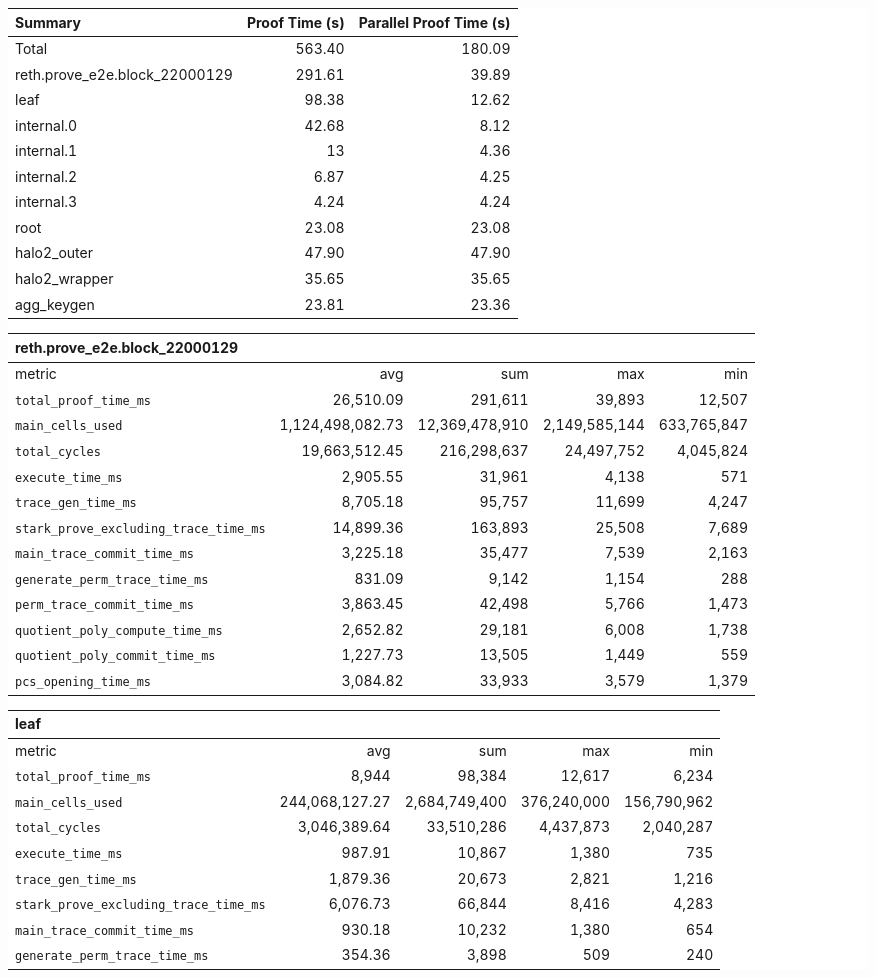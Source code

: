 | Summary | Proof Time (s) | Parallel Proof Time (s) |
|:---|---:|---:|
| Total |  563.40 |  180.09 |
| reth.prove_e2e.block_22000129 |  291.61 |  39.89 |
| leaf |  98.38 |  12.62 |
| internal.0 |  42.68 |  8.12 |
| internal.1 |  13 |  4.36 |
| internal.2 |  6.87 |  4.25 |
| internal.3 |  4.24 |  4.24 |
| root |  23.08 |  23.08 |
| halo2_outer |  47.90 |  47.90 |
| halo2_wrapper |  35.65 |  35.65 |
| agg_keygen |  23.81 |  23.36 |


| reth.prove_e2e.block_22000129 |||||
|:---|---:|---:|---:|---:|
|metric|avg|sum|max|min|
| `total_proof_time_ms ` |  26,510.09 |  291,611 |  39,893 |  12,507 |
| `main_cells_used     ` |  1,124,498,082.73 |  12,369,478,910 |  2,149,585,144 |  633,765,847 |
| `total_cycles        ` |  19,663,512.45 |  216,298,637 |  24,497,752 |  4,045,824 |
| `execute_time_ms     ` |  2,905.55 |  31,961 |  4,138 |  571 |
| `trace_gen_time_ms   ` |  8,705.18 |  95,757 |  11,699 |  4,247 |
| `stark_prove_excluding_trace_time_ms` |  14,899.36 |  163,893 |  25,508 |  7,689 |
| `main_trace_commit_time_ms` |  3,225.18 |  35,477 |  7,539 |  2,163 |
| `generate_perm_trace_time_ms` |  831.09 |  9,142 |  1,154 |  288 |
| `perm_trace_commit_time_ms` |  3,863.45 |  42,498 |  5,766 |  1,473 |
| `quotient_poly_compute_time_ms` |  2,652.82 |  29,181 |  6,008 |  1,738 |
| `quotient_poly_commit_time_ms` |  1,227.73 |  13,505 |  1,449 |  559 |
| `pcs_opening_time_ms ` |  3,084.82 |  33,933 |  3,579 |  1,379 |

| leaf |||||
|:---|---:|---:|---:|---:|
|metric|avg|sum|max|min|
| `total_proof_time_ms ` |  8,944 |  98,384 |  12,617 |  6,234 |
| `main_cells_used     ` |  244,068,127.27 |  2,684,749,400 |  376,240,000 |  156,790,962 |
| `total_cycles        ` |  3,046,389.64 |  33,510,286 |  4,437,873 |  2,040,287 |
| `execute_time_ms     ` |  987.91 |  10,867 |  1,380 |  735 |
| `trace_gen_time_ms   ` |  1,879.36 |  20,673 |  2,821 |  1,216 |
| `stark_prove_excluding_trace_time_ms` |  6,076.73 |  66,844 |  8,416 |  4,283 |
| `main_trace_commit_time_ms` |  930.18 |  10,232 |  1,380 |  654 |
| `generate_perm_trace_time_ms` |  354.36 |  3,898 |  509 |  240 |